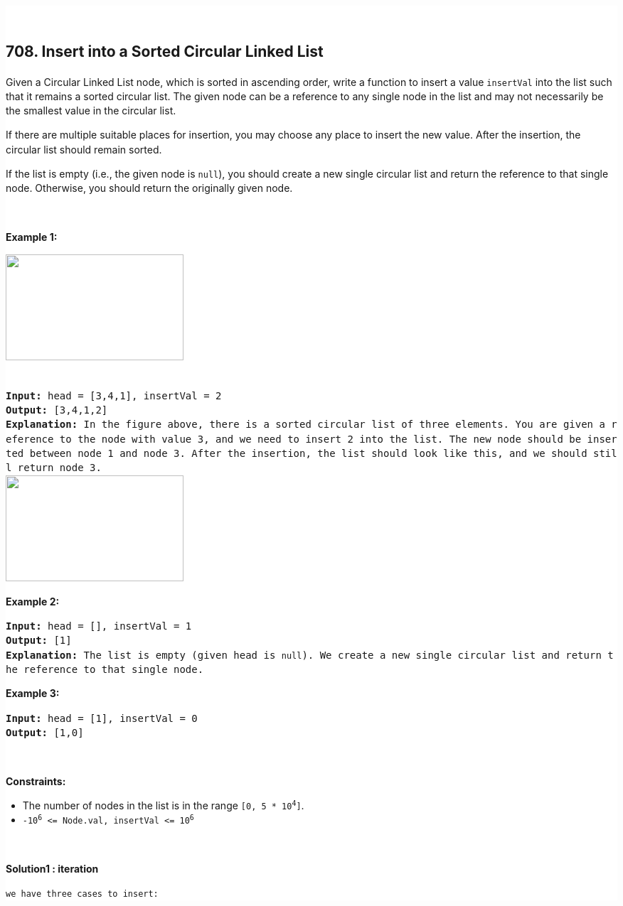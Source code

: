 &nbsp;

## 708. Insert into a Sorted Circular Linked List <a id="708"></a>

<div class="content__u3I1 question-content__JfgR"><div><p>Given a Circular Linked List node, which is sorted in ascending order, write a function to insert a value <code>insertVal</code> into the list such that it remains a sorted circular list. The given node can be a reference to any single node in the list and may not necessarily be the smallest value in the circular list.</p>
<p>If there are multiple suitable places for insertion, you may choose any place to insert the new value. After the insertion, the circular list should remain sorted.</p>
<p>If the list is empty (i.e., the given node is <code>null</code>), you should create a new single circular list and return the reference to that single node. Otherwise, you should return the originally given node.</p>
<p>&nbsp;</p>
<p><strong>Example 1:</strong></p>
<img alt="" src="https://assets.leetcode.com/uploads/2019/01/19/example_1_before_65p.jpg" style="width: 250px; height: 149px;"><br>
&nbsp;
<pre><strong>Input:</strong> head = [3,4,1], insertVal = 2
<strong>Output:</strong> [3,4,1,2]
<strong>Explanation:</strong> In the figure above, there is a sorted circular list of three elements. You are given a reference to the node with value 3, and we need to insert 2 into the list. The new node should be inserted between node 1 and node 3. After the insertion, the list should look like this, and we should still return node 3.
<img alt="" src="https://assets.leetcode.com/uploads/2019/01/19/example_1_after_65p.jpg" style="width: 250px; height: 149px;">
</pre>
<p><strong>Example 2:</strong></p>
<pre><strong>Input:</strong> head = [], insertVal = 1
<strong>Output:</strong> [1]
<strong>Explanation:</strong> The list is empty (given head is&nbsp;<code>null</code>). We create a new single circular list and return the reference to that single node.
</pre>
<p><strong>Example 3:</strong></p>
<pre><strong>Input:</strong> head = [1], insertVal = 0
<strong>Output:</strong> [1,0]
</pre>
<p>&nbsp;</p>
<p><strong>Constraints:</strong></p>
<ul>
	<li>The number of nodes in the list is in the range <code>[0, 5 * 10<sup>4</sup>]</code>.</li>
	<li><code>-10<sup>6</sup> &lt;= Node.val, insertVal &lt;= 10<sup>6</sup></code></li>
</ul>
</div></div>

<p>&nbsp;</p>
<p><strong>Solution1 : iteration</strong></p>

```
we have three cases to insert:
